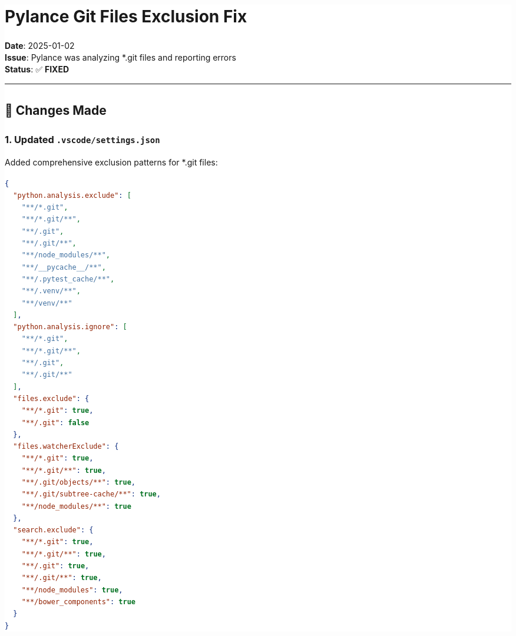 # Pylance Git Files Exclusion Fix

**Date**: 2025-01-02  
**Issue**: Pylance was analyzing *.git files and reporting errors  
**Status**: ✅ **FIXED**

---

## 🔧 Changes Made

### 1. Updated `.vscode/settings.json`

Added comprehensive exclusion patterns for *.git files:

```json
{
  "python.analysis.exclude": [
    "**/*.git",
    "**/*.git/**",
    "**/.git",
    "**/.git/**",
    "**/node_modules/**",
    "**/__pycache__/**",
    "**/.pytest_cache/**",
    "**/.venv/**",
    "**/venv/**"
  ],
  "python.analysis.ignore": [
    "**/*.git",
    "**/*.git/**",
    "**/.git",
    "**/.git/**"
  ],
  "files.exclude": {
    "**/*.git": true,
    "**/.git": false
  },
  "files.watcherExclude": {
    "**/*.git": true,
    "**/*.git/**": true,
    "**/.git/objects/**": true,
    "**/.git/subtree-cache/**": true,
    "**/node_modules/**": true
  },
  "search.exclude": {
    "**/*.git": true,
    "**/*.git/**": true,
    "**/.git": true,
    "**/.git/**": true,
    "**/node_modules": true,
    "**/bower_components": true
  }
}
```
